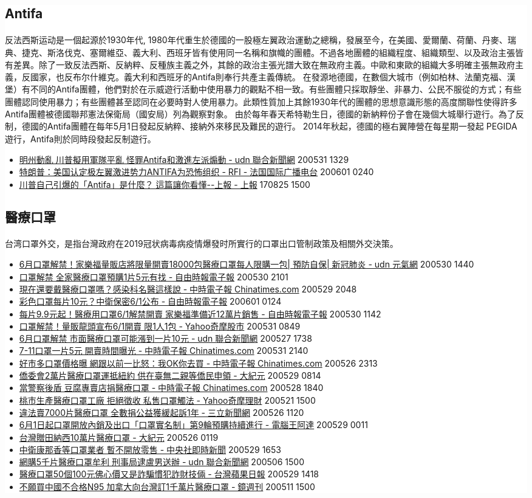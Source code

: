## Antifa

反法西斯运动是一個起源於1930年代, 1980年代重生於德國的一股極左翼政治運動之總稱，發展至今，在美國、愛爾蘭、荷蘭、丹麥、瑞典、捷克、斯洛伐克、塞爾維亞、義大利、西班牙皆有使用同一名稱和旗幟的團體。不過各地團體的組織程度、組織類型、以及政治主張皆有差異。除了一致反法西斯、反納粹、反種族主義之外，其餘的政治主張光譜大致在無政府主義。中歐和東歐的組織大多明確主張無政府主義，反國家，也反布尔什維克。義大利和西班牙的Antifa則奉行共產主義傳統。
在發源地德國，在數個大城市（例如柏林、法蘭克福、漢堡）有不同的Antifa團體，他們對於在示威遊行活動中使用暴力的觀點不相一致。有些團體只採取靜坐、非暴力、公民不服從的方式；有些團體認同使用暴力；有些團體甚至認同在必要時對人使用暴力。此類性質加上其餘1930年代的團體的思想意識形態的高度關聯性使得許多Antifa團體被德國聯邦憲法保衛局（國安局）列為觀察對象。
由於每年春天希特勒生日，德國的新納粹份子會在幾個大城舉行遊行。為了反制，德國的Antifa團體在每年5月1日發起反納粹、接納外來移民及難民的遊行。
2014年秋起，德國的極右翼陣營在每星期一發起 PEGIDA 遊行，Antifa則於同時段發起反制遊行。
- [明州動亂 川普擬用軍隊平亂 怪罪Antifa和激進左派煽動 - udn 聯合新聞網](https://udn.com/news/story/9758/4603218 "明州動亂 川普擬用軍隊平亂 怪罪Antifa和激進左派煽動 - udn 聯合新聞網") 200531 1329
- [特朗普：美国认定极左翼激进势力ANTIFA为恐怖组织 - RFI - 法国国际广播电台](http://www.rfi.fr/cn/%E7%BE%8E%E6%B4%B2/20200531-%E7%89%B9%E6%9C%97%E6%99%AE-%E7%BE%8E%E5%9B%BD%E8%AE%A4%E5%AE%9A%E6%9E%81%E5%B7%A6%E7%BF%BC%E6%BF%80%E8%BF%9B%E5%8A%BF%E5%8A%9Bantifa%E4%B8%BA%E6%81%90%E6%80%96%E7%BB%84%E7%BB%87 "特朗普：美国认定极左翼激进势力ANTIFA为恐怖组织 - RFI - 法国国际广播电台") 200601 0240
- [川普自己引爆的「Antifa」是什麼？ 這篇讓你看懂--上報 - 上報](https://www.upmedia.mg/news_info.php?SerialNo=23438 "川普自己引爆的「Antifa」是什麼？ 這篇讓你看懂--上報 - 上報") 170825 1500

## 醫療口罩

台湾口罩外交，是指台灣政府在2019冠状病毒病疫情爆發时所實行的口罩出口管制政策及相關外交決策。
- [6月口罩解禁！家樂福量販店將限量開賣18000包醫療口罩每人限購一包| 預防自保| 新冠肺炎 - udn 元氣網](https://health.udn.com/health/story/120952/4601375 "6月口罩解禁！家樂福量販店將限量開賣18000包醫療口罩每人限購一包| 預防自保| 新冠肺炎 - udn 元氣網") 200530 1440
- [口罩解禁 全家醫療口罩預購1片5元有找 - 自由時報電子報](https://ec.ltn.com.tw/article/breakingnews/3182482 "口罩解禁 全家醫療口罩預購1片5元有找 - 自由時報電子報") 200530 2101
- [現在還要戴醫療口罩嗎？感染科名醫這樣說 - 中時電子報 Chinatimes.com](https://www.chinatimes.com/realtimenews/20200529004847-260405 "現在還要戴醫療口罩嗎？感染科名醫這樣說 - 中時電子報 Chinatimes.com") 200529 2048
- [彩色口罩每片10元？中衛保密6/1公布 - 自由時報電子報](https://news.ltn.com.tw/news/life/breakingnews/3182848 "彩色口罩每片10元？中衛保密6/1公布 - 自由時報電子報") 200601 0124
- [每片9.9元起！醫療用口罩6/1解禁開賣 家樂福準備近12萬片銷售 - 自由時報電子報](https://ec.ltn.com.tw/article/breakingnews/3181975 "每片9.9元起！醫療用口罩6/1解禁開賣 家樂福準備近12萬片銷售 - 自由時報電子報") 200530 1142
- [口罩解禁！量販龍頭宣布6/1開賣 限1人1包 - Yahoo奇摩股市](https://tw.stock.yahoo.com/video/%E5%8F%A3%E7%BD%A9%E8%A7%A3%E7%A6%81-%E9%87%8F%E8%B2%A9%E9%BE%8D%E9%A0%AD%E5%AE%A3%E5%B8%836-1%E9%96%8B%E8%B3%A3-%E9%99%901%E4%BA%BA1%E5%8C%85-000336292.html "口罩解禁！量販龍頭宣布6/1開賣 限1人1包 - Yahoo奇摩股市") 200531 0849
- [6月口罩解禁 市面醫療口罩可能漲到一片10元 - udn 聯合新聞網](https://udn.com/news/story/7266/4594516 "6月口罩解禁 市面醫療口罩可能漲到一片10元 - udn 聯合新聞網") 200527 1738
- [7-11口罩一片5元 開賣時間曝光 - 中時電子報 Chinatimes.com](https://www.chinatimes.com/realtimenews/20200531003602-260405 "7-11口罩一片5元 開賣時間曝光 - 中時電子報 Chinatimes.com") 200531 2140
- [好市多口罩價格曝 網跟以前一比怒：我OK你去買 - 中時電子報 Chinatimes.com](https://www.chinatimes.com/realtimenews/20200526005800-260405 "好市多口罩價格曝 網跟以前一比怒：我OK你去買 - 中時電子報 Chinatimes.com") 200526 2313
- [僑委會2萬片醫療口罩運抵紐約 供在臺無二親等僑民申領 - 大紀元](https://www.epochtimes.com/b5/20/5/28/n12144849.htm "僑委會2萬片醫療口罩運抵紐約 供在臺無二親等僑民申領 - 大紀元") 200529 0814
- [當警察後盾 豆腐專賣店捐醫療口罩 - 中時電子報 Chinatimes.com](https://www.chinatimes.com/realtimenews/20200528005020-260402 "當警察後盾 豆腐專賣店捐醫療口罩 - 中時電子報 Chinatimes.com") 200528 1840
- [桃市生產醫療口罩工廠 拒絕徵收 私售口罩觸法 - Yahoo奇摩理財](https://tw.stock.yahoo.com/news/%E6%A1%83%E5%B8%82%E7%94%9F%E7%94%A2%E9%86%AB%E7%99%82%E5%8F%A3%E7%BD%A9%E5%B7%A5%E5%BB%A0-%E6%8B%92%E7%B5%95%E5%BE%B5%E6%94%B6-%E7%A7%81%E5%94%AE%E5%8F%A3%E7%BD%A9%E8%A7%B8%E6%B3%95-081622919.html "桃市生產醫療口罩工廠 拒絕徵收 私售口罩觸法 - Yahoo奇摩理財") 200521 1500
- [違法賣7000片醫療口罩 全數捐公益獲緩起訴1年 - 三立新聞網](https://www.setn.com/News.aspx?NewsID=749498 "違法賣7000片醫療口罩 全數捐公益獲緩起訴1年 - 三立新聞網") 200526 1120
- [6月1日起口罩開放內銷及出口「口罩實名制」第9輪預購持續進行 - 電腦王阿達](https://www.kocpc.com.tw/archives/324939 "6月1日起口罩開放內銷及出口「口罩實名制」第9輪預購持續進行 - 電腦王阿達") 200529 0011
- [台灣贈田納西10萬片醫療口罩 - 大紀元](https://www.epochtimes.com/b5/20/5/25/n12135714.htm "台灣贈田納西10萬片醫療口罩 - 大紀元") 200526 0119
- [中衛康那香等口罩業者 暫不開放零售 - 中央社即時新聞](https://www.cna.com.tw/news/firstnews/202005290230.aspx "中衛康那香等口罩業者 暫不開放零售 - 中央社即時新聞") 200529 1653
- [網購5千片醫療口罩牟利 刑事局逮盧男送辦 - udn 聯合新聞網](https://udn.com/news/story/7320/4544251 "網購5千片醫療口罩牟利 刑事局逮盧男送辦 - udn 聯合新聞網") 200506 1500
- [醫療口罩50個100元佛心價又是詐騙慣犯詐財技倆 - 台灣蘋果日報](https://tw.appledaily.com/local/20200529/S77GCEXTPOKQSYVDNA7SCAC6IE/ "醫療口罩50個100元佛心價又是詐騙慣犯詐財技倆 - 台灣蘋果日報") 200529 1418
- [不願買中國不合格N95 加拿大向台灣訂1千萬片醫療口罩 - 鏡週刊](https://www.mirrormedia.mg/story/20200511edi005/ "不願買中國不合格N95 加拿大向台灣訂1千萬片醫療口罩 - 鏡週刊") 200511 1500